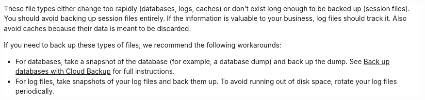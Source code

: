 These file types either change too rapidly (databases, logs, caches) or don't
exist long enough to be backed up (session files). You should avoid backing up session
files entirely. If the information is valuable to your business, log files
should track it. Also avoid caches because their data is meant to be discarded.

If you need to back up these types of files, we recommend the following
workarounds:

- For databases, take a snapshot of the database (for example, a database dump)
  and back up the dump. See [Back up databases with Cloud Backup](https://docs-ospc.rackspace.com/support/how-to/cloud-backup/rackspace-cloud-backup-backing-up-databases) for full
  instructions.
- For log files, take snapshots of your log files and back them up. To avoid
  running out of disk space, rotate your log files periodically.
